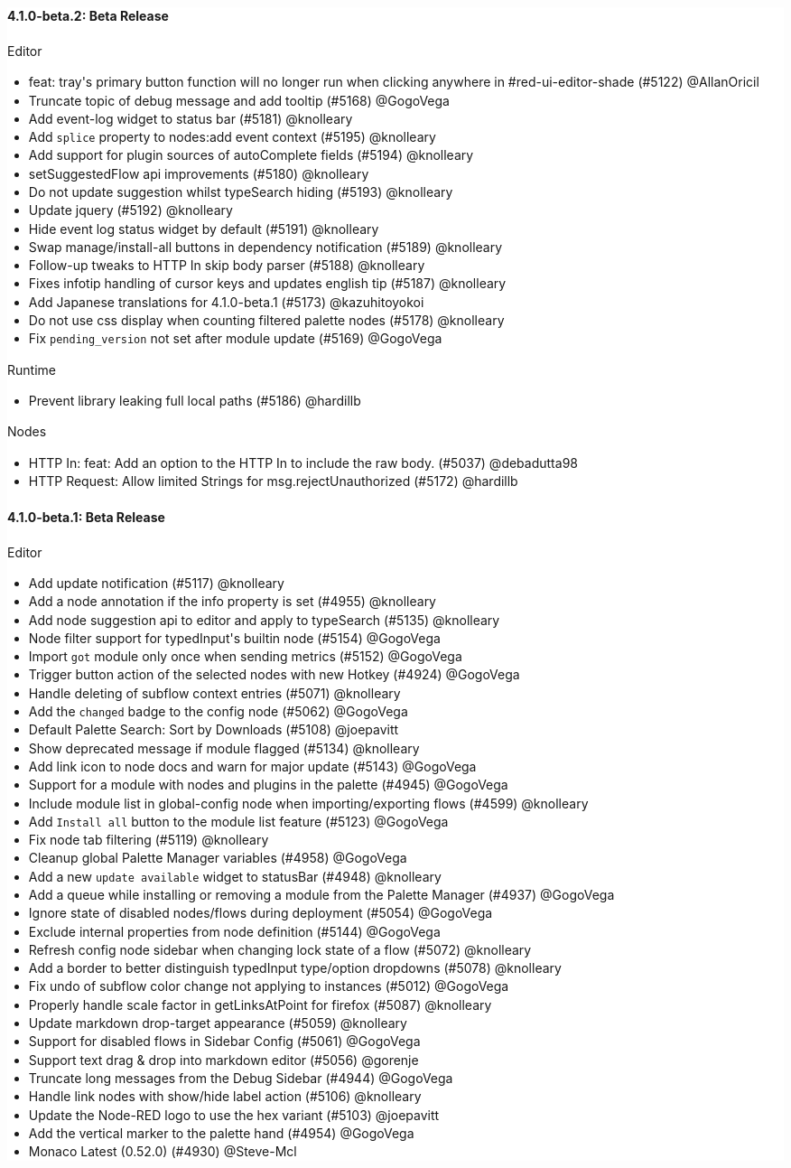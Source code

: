 #### 4.1.0-beta.2: Beta Release

Editor

 - feat: tray's primary button function will no longer run when clicking anywhere in #red-ui-editor-shade (#5122) @AllanOricil
 - Truncate topic of debug message and add tooltip (#5168) @GogoVega
 - Add event-log widget to status bar (#5181) @knolleary
 - Add `splice` property to nodes:add event context (#5195) @knolleary
 - Add support for plugin sources of autoComplete fields (#5194) @knolleary
 - setSuggestedFlow api improvements (#5180) @knolleary
 - Do not update suggestion whilst typeSearch hiding (#5193) @knolleary
 - Update jquery (#5192) @knolleary
 - Hide event log status widget by default (#5191) @knolleary
 - Swap manage/install-all buttons in dependency notification (#5189) @knolleary
 - Follow-up tweaks to HTTP In skip body parser (#5188) @knolleary
 - Fixes infotip handling of cursor keys and updates english tip (#5187) @knolleary
 - Add Japanese translations for 4.1.0-beta.1 (#5173) @kazuhitoyokoi
 - Do not use css display when counting filtered palette nodes (#5178) @knolleary
 - Fix `pending_version` not set after module update (#5169) @GogoVega

Runtime

 - Prevent library leaking full local paths (#5186) @hardillb

Nodes

 - HTTP In: feat: Add an option to the HTTP In to include the raw body. (#5037) @debadutta98
 - HTTP Request: Allow limited Strings for msg.rejectUnauthorized (#5172) @hardillb


#### 4.1.0-beta.1: Beta Release

Editor

 - Add update notification (#5117) @knolleary
 - Add a node annotation if the info property is set (#4955) @knolleary
 - Add node suggestion api to editor and apply to typeSearch (#5135) @knolleary
 - Node filter support for typedInput's builtin node (#5154) @GogoVega
 - Import `got` module only once when sending metrics (#5152) @GogoVega
 - Trigger button action of the selected nodes with new Hotkey (#4924) @GogoVega
 - Handle deleting of subflow context entries (#5071) @knolleary
 - Add the `changed` badge to the config node (#5062) @GogoVega
 - Default Palette Search: Sort by Downloads (#5108) @joepavitt
 - Show deprecated message if module flagged (#5134) @knolleary
 - Add link icon to node docs and warn for major update (#5143) @GogoVega
 - Support for a module with nodes and plugins in the palette (#4945) @GogoVega
 - Include module list in global-config node when importing/exporting flows (#4599) @knolleary
 - Add `Install all` button to the module list feature (#5123) @GogoVega
 - Fix node tab filtering (#5119) @knolleary
 - Cleanup global Palette Manager variables (#4958) @GogoVega
 - Add a new `update available` widget to statusBar (#4948) @knolleary
 - Add a queue while installing or removing a module from the Palette Manager (#4937) @GogoVega
 - Ignore state of disabled nodes/flows during deployment (#5054) @GogoVega
 - Exclude internal properties from node definition (#5144) @GogoVega
 - Refresh config node sidebar when changing lock state of a flow (#5072) @knolleary
 - Add a border to better distinguish typedInput type/option dropdowns (#5078) @knolleary
 - Fix undo of subflow color change not applying to instances (#5012) @GogoVega
 - Properly handle scale factor in getLinksAtPoint for firefox (#5087) @knolleary
 - Update markdown drop-target appearance (#5059) @knolleary
 - Support for disabled flows in Sidebar Config (#5061) @GogoVega
 - Support text drag & drop into markdown editor (#5056) @gorenje
 - Truncate long messages from the Debug Sidebar (#4944) @GogoVega
 - Handle link nodes with show/hide label action (#5106) @knolleary
 - Update the Node-RED logo to use the hex variant (#5103) @joepavitt
 - Add the vertical marker to the palette hand (#4954) @GogoVega
 - Monaco Latest (0.52.0) (#4930) @Steve-Mcl